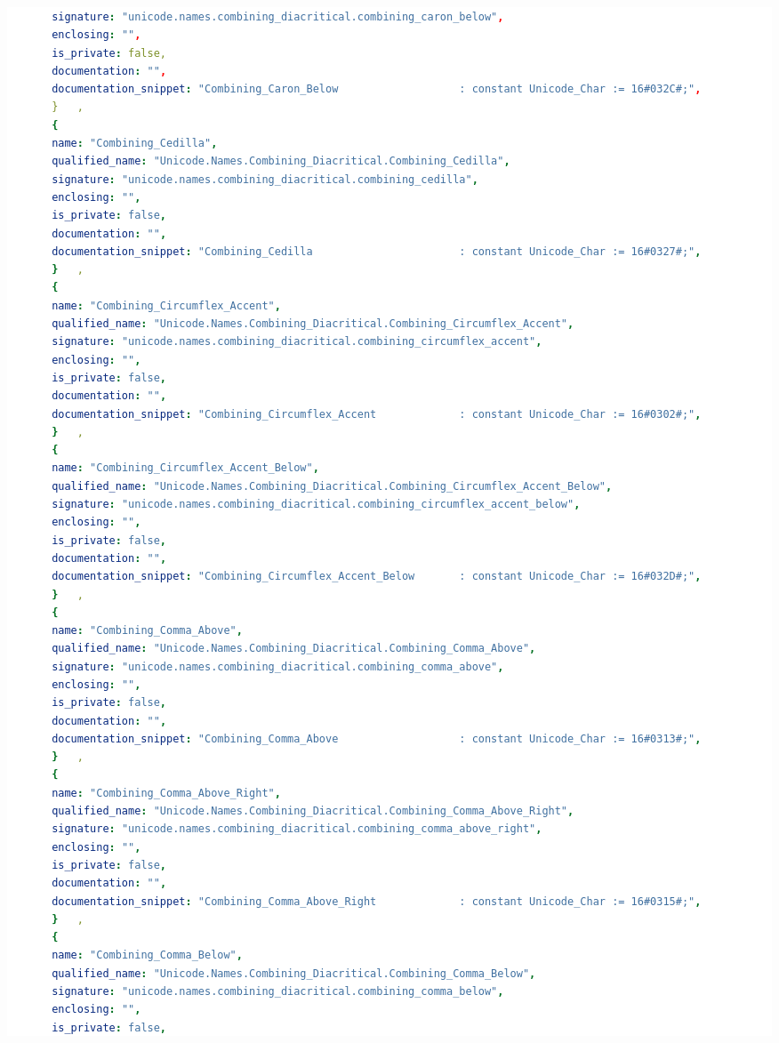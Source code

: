```yaml
       signature: "unicode.names.combining_diacritical.combining_caron_below",
       enclosing: "",
       is_private: false,
       documentation: "",
       documentation_snippet: "Combining_Caron_Below                   : constant Unicode_Char := 16#032C#;",
       }   ,
       {
       name: "Combining_Cedilla",
       qualified_name: "Unicode.Names.Combining_Diacritical.Combining_Cedilla",
       signature: "unicode.names.combining_diacritical.combining_cedilla",
       enclosing: "",
       is_private: false,
       documentation: "",
       documentation_snippet: "Combining_Cedilla                       : constant Unicode_Char := 16#0327#;",
       }   ,
       {
       name: "Combining_Circumflex_Accent",
       qualified_name: "Unicode.Names.Combining_Diacritical.Combining_Circumflex_Accent",
       signature: "unicode.names.combining_diacritical.combining_circumflex_accent",
       enclosing: "",
       is_private: false,
       documentation: "",
       documentation_snippet: "Combining_Circumflex_Accent             : constant Unicode_Char := 16#0302#;",
       }   ,
       {
       name: "Combining_Circumflex_Accent_Below",
       qualified_name: "Unicode.Names.Combining_Diacritical.Combining_Circumflex_Accent_Below",
       signature: "unicode.names.combining_diacritical.combining_circumflex_accent_below",
       enclosing: "",
       is_private: false,
       documentation: "",
       documentation_snippet: "Combining_Circumflex_Accent_Below       : constant Unicode_Char := 16#032D#;",
       }   ,
       {
       name: "Combining_Comma_Above",
       qualified_name: "Unicode.Names.Combining_Diacritical.Combining_Comma_Above",
       signature: "unicode.names.combining_diacritical.combining_comma_above",
       enclosing: "",
       is_private: false,
       documentation: "",
       documentation_snippet: "Combining_Comma_Above                   : constant Unicode_Char := 16#0313#;",
       }   ,
       {
       name: "Combining_Comma_Above_Right",
       qualified_name: "Unicode.Names.Combining_Diacritical.Combining_Comma_Above_Right",
       signature: "unicode.names.combining_diacritical.combining_comma_above_right",
       enclosing: "",
       is_private: false,
       documentation: "",
       documentation_snippet: "Combining_Comma_Above_Right             : constant Unicode_Char := 16#0315#;",
       }   ,
       {
       name: "Combining_Comma_Below",
       qualified_name: "Unicode.Names.Combining_Diacritical.Combining_Comma_Below",
       signature: "unicode.names.combining_diacritical.combining_comma_below",
       enclosing: "",
       is_private: false,
```